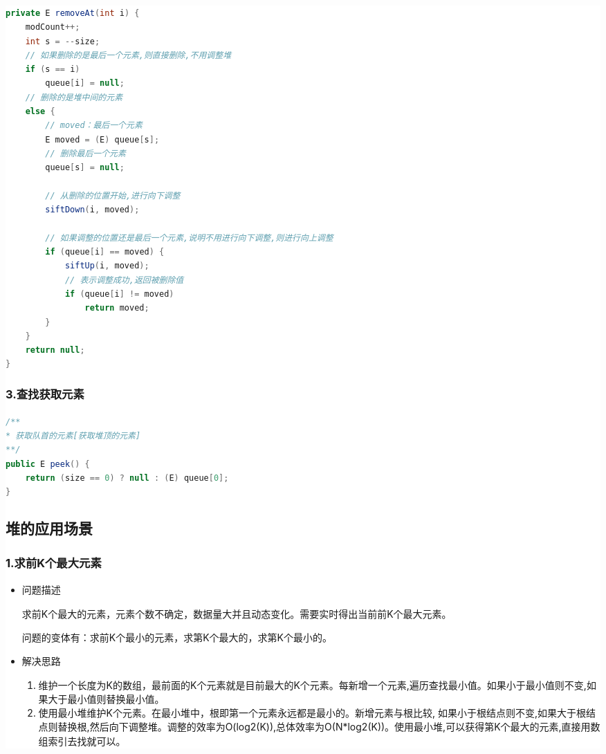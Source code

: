 ```java
private E removeAt(int i) {
    modCount++;
    int s = --size;
    // 如果删除的是最后一个元素,则直接删除,不用调整堆
    if (s == i) 
        queue[i] = null;
    // 删除的是堆中间的元素
    else {
        // moved：最后一个元素
        E moved = (E) queue[s];
        // 删除最后一个元素
        queue[s] = null;
        
        // 从删除的位置开始,进行向下调整
        siftDown(i, moved);
        
        // 如果调整的位置还是最后一个元素,说明不用进行向下调整,则进行向上调整
        if (queue[i] == moved) {
            siftUp(i, moved);
            // 表示调整成功,返回被删除值
            if (queue[i] != moved)
                return moved;
        }
    }
    return null;
}
```

### 3.查找获取元素

```java
/**
* 获取队首的元素[获取堆顶的元素]
**/
public E peek() {
    return (size == 0) ? null : (E) queue[0];
}
```

## 堆的应用场景

### 1.求前K个最大元素

- 问题描述

  求前K个最大的元素，元素个数不确定，数据量大并且动态变化。需要实时得出当前前K个最大元素。

  问题的变体有：求前K个最小的元素，求第K个最大的，求第K个最小的。

- 解决思路

  1. 维护一个长度为K的数组，最前面的K个元素就是目前最大的K个元素。每新增一个元素,遍历查找最小值。如果小于最小值则不变,如果大于最小值则替换最小值。
  2. 使用最小堆维护K个元素。在最小堆中，根即第一个元素永远都是最小的。新增元素与根比较, 如果小于根结点则不变,如果大于根结点则替换根,然后向下调整堆。调整的效率为O(log2(K)),总体效率为O(N*log2(K))。使用最小堆,可以获得第K个最大的元素,直接用数组索引去找就可以。
